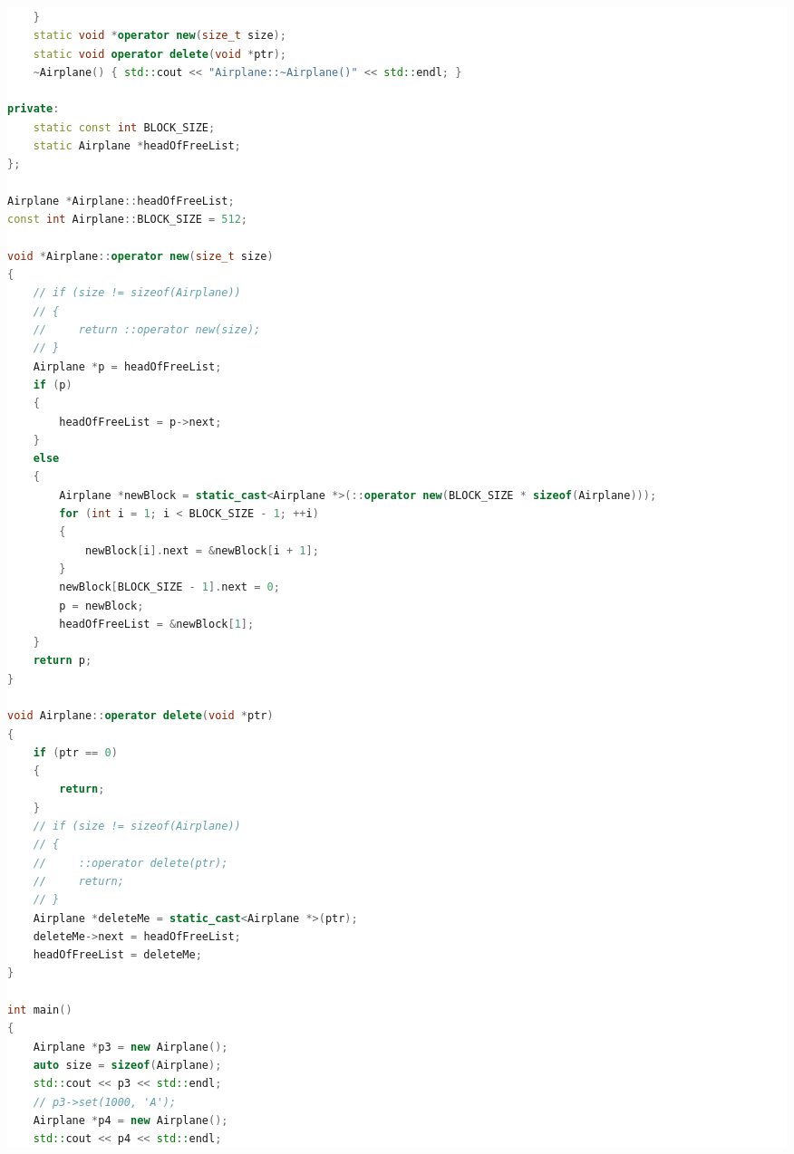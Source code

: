 ```cpp
    }
    static void *operator new(size_t size);
    static void operator delete(void *ptr);
    ~Airplane() { std::cout << "Airplane::~Airplane()" << std::endl; }

private:
    static const int BLOCK_SIZE;
    static Airplane *headOfFreeList;
};

Airplane *Airplane::headOfFreeList;
const int Airplane::BLOCK_SIZE = 512;

void *Airplane::operator new(size_t size)
{
    // if (size != sizeof(Airplane))
    // {
    //     return ::operator new(size);
    // }
    Airplane *p = headOfFreeList;
    if (p)
    {
        headOfFreeList = p->next;
    }
    else
    {
        Airplane *newBlock = static_cast<Airplane *>(::operator new(BLOCK_SIZE * sizeof(Airplane)));
        for (int i = 1; i < BLOCK_SIZE - 1; ++i)
        {
            newBlock[i].next = &newBlock[i + 1];
        }
        newBlock[BLOCK_SIZE - 1].next = 0;
        p = newBlock;
        headOfFreeList = &newBlock[1];
    }
    return p;
}

void Airplane::operator delete(void *ptr)
{
    if (ptr == 0)
    {
        return;
    }
    // if (size != sizeof(Airplane))
    // {
    //     ::operator delete(ptr);
    //     return;
    // }
    Airplane *deleteMe = static_cast<Airplane *>(ptr);
    deleteMe->next = headOfFreeList;
    headOfFreeList = deleteMe;
}

int main()
{
    Airplane *p3 = new Airplane();
    auto size = sizeof(Airplane);
    std::cout << p3 << std::endl;
    // p3->set(1000, 'A');
    Airplane *p4 = new Airplane();
    std::cout << p4 << std::endl;
```
